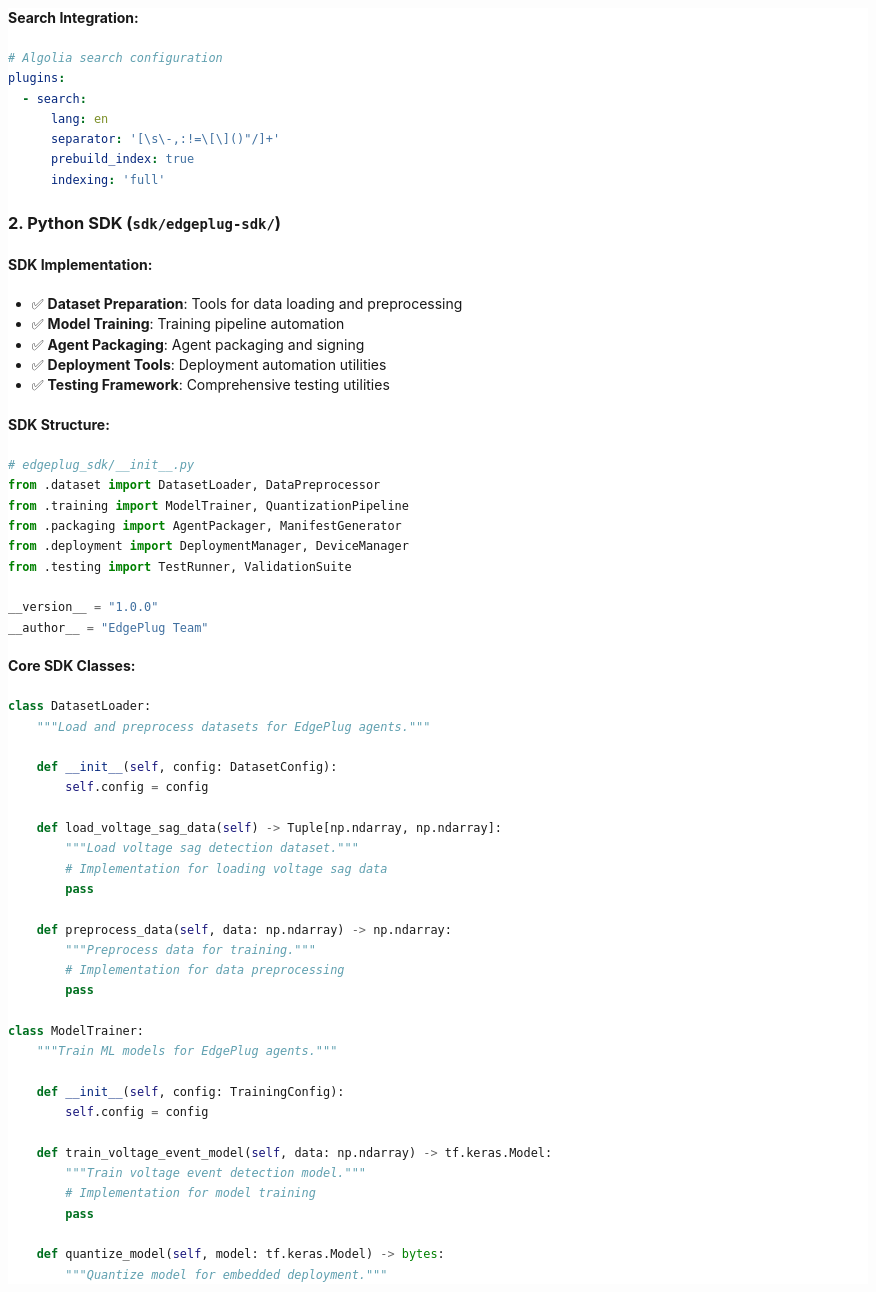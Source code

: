 #### Search Integration:
```yaml
# Algolia search configuration
plugins:
  - search:
      lang: en
      separator: '[\s\-,:!=\[\]()"/]+'
      prebuild_index: true
      indexing: 'full'
```

### 2. Python SDK (`sdk/edgeplug-sdk/`)

#### SDK Implementation:
- ✅ **Dataset Preparation**: Tools for data loading and preprocessing
- ✅ **Model Training**: Training pipeline automation
- ✅ **Agent Packaging**: Agent packaging and signing
- ✅ **Deployment Tools**: Deployment automation utilities
- ✅ **Testing Framework**: Comprehensive testing utilities

#### SDK Structure:
```python
# edgeplug_sdk/__init__.py
from .dataset import DatasetLoader, DataPreprocessor
from .training import ModelTrainer, QuantizationPipeline
from .packaging import AgentPackager, ManifestGenerator
from .deployment import DeploymentManager, DeviceManager
from .testing import TestRunner, ValidationSuite

__version__ = "1.0.0"
__author__ = "EdgePlug Team"
```

#### Core SDK Classes:
```python
class DatasetLoader:
    """Load and preprocess datasets for EdgePlug agents."""
    
    def __init__(self, config: DatasetConfig):
        self.config = config
        
    def load_voltage_sag_data(self) -> Tuple[np.ndarray, np.ndarray]:
        """Load voltage sag detection dataset."""
        # Implementation for loading voltage sag data
        pass
        
    def preprocess_data(self, data: np.ndarray) -> np.ndarray:
        """Preprocess data for training."""
        # Implementation for data preprocessing
        pass

class ModelTrainer:
    """Train ML models for EdgePlug agents."""
    
    def __init__(self, config: TrainingConfig):
        self.config = config
        
    def train_voltage_event_model(self, data: np.ndarray) -> tf.keras.Model:
        """Train voltage event detection model."""
        # Implementation for model training
        pass
        
    def quantize_model(self, model: tf.keras.Model) -> bytes:
        """Quantize model for embedded deployment."""
```
